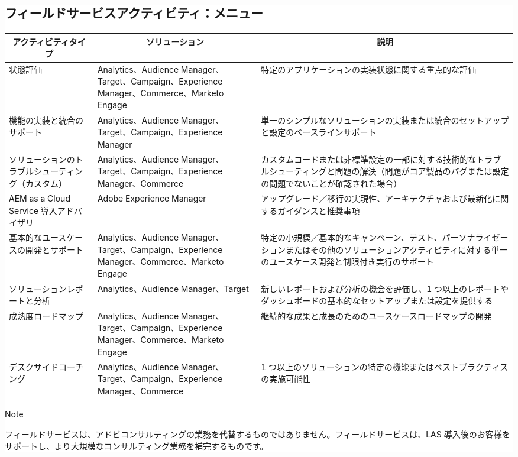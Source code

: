 ## フィールドサービスアクティビティ：メニュー

| アクティビティタイプ | ソリューション | 説明 |
|---|---|---|
| 状態評価 | Analytics、Audience Manager、Target、Campaign、Experience Manager、Commerce、Marketo Engage | 特定のアプリケーションの実装状態に関する重点的な評価 |
| 機能の実装と統合のサポート | Analytics、Audience Manager、Target、Campaign、Experience Manager | 単一のシンプルなソリューションの実装または統合のセットアップと設定のベースラインサポート |
| ソリューションのトラブルシューティング（カスタム） | Analytics、Audience Manager、Target、Campaign、Experience Manager、Commerce | カスタムコードまたは非標準設定の一部に対する技術的なトラブルシューティングと問題の解決（問題がコア製品のバグまたは設定の問題でないことが確認された場合） |
| AEM as a Cloud Service 導入アドバイザリ | Adobe Experience Manager | アップグレード／移行の実現性、アーキテクチャおよび最新化に関するガイダンスと推奨事項 |
| 基本的なユースケースの開発とサポート | Analytics、Audience Manager、Target、Campaign、Experience Manager、Commerce、Marketo Engage | 特定の小規模／基本的なキャンペーン、テスト、パーソナライゼーションまたはその他のソリューションアクティビティに対する単一のユースケース開発と制限付き実行のサポート |
| ソリューションレポートと分析 | Analytics、Audience Manager、Target | 新しいレポートおよび分析の機会を評価し、1 つ以上のレポートやダッシュボードの基本的なセットアップまたは設定を提供する |
| 成熟度ロードマップ | Analytics、Audience Manager、Target、Campaign、Experience Manager、Commerce、Marketo Engage | 継続的な成果と成長のためのユースケースロードマップの開発 |
| デスクサイドコーチング | Analytics、Audience Manager、Target、Campaign、Experience Manager、Commerce | 1 つ以上のソリューションの特定の機能またはベストプラクティスの実施可能性 |

>[!NOTE]
>
>フィールドサービスは、アドビコンサルティングの業務を代替するものではありません。フィールドサービスは、LAS 導入後のお客様をサポートし、より大規模なコンサルティング業務を補完するものです。
